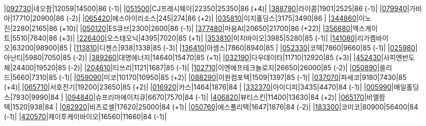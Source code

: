 |[092730](https://finance.daum.net/quotes/A092730)|네오팜|12059|14500|86 (-1)|
|[051500](https://finance.daum.net/quotes/A051500)|CJ프레시웨이|22350|25350|86 (+4)|
|[388790](https://finance.daum.net/quotes/A388790)|라이콤|1901|2525|86 (-1)|
|[079940](https://finance.daum.net/quotes/A079940)|가비아|17710|20900|86 (-2)|
|[065420](https://finance.daum.net/quotes/A065420)|에스아이리소스|245|274|86 (+2)|
|[035810](https://finance.daum.net/quotes/A035810)|이지홀딩스|3175|3490|86 |
|[344860](https://finance.daum.net/quotes/A344860)|이노진|2280|2165|86 (+10)|
|[050120](https://finance.daum.net/quotes/A050120)|ES큐브|2300|2600|86 (-1)|
|[377480](https://finance.daum.net/quotes/A377480)|마음AI|20650|21700|86 (+22)|
|[356680](https://finance.daum.net/quotes/A356680)|엑스게이트|5510|7640|86 (+3)|
|[226400](https://finance.daum.net/quotes/A226400)|오스테오닉|4395|7020|85 (+1)|
|[353810](https://finance.daum.net/quotes/A353810)|이지바이오|3985|5280|85 (-1)|
|[141080](https://finance.daum.net/quotes/A141080)|리가켐바이오|63200|98900|85 |
|[113810](https://finance.daum.net/quotes/A113810)|디젠스|938|1338|85 (-3)|
|[136410](https://finance.daum.net/quotes/A136410)|아셈스|7860|8940|85 |
|[052330](https://finance.daum.net/quotes/A052330)|코텍|7860|9660|85 (-1)|
|[025980](https://finance.daum.net/quotes/A025980)|아난티|5980|7050|85 (-2)|
|[389260](https://finance.daum.net/quotes/A389260)|대명에너지|14640|15470|85 (+1)|
|[032190](https://finance.daum.net/quotes/A032190)|다우데이타|11710|12920|85 (+3)|
|[452430](https://finance.daum.net/quotes/A452430)|사피엔반도체|24400|19520|85 (-2)|
|[204610](https://finance.daum.net/quotes/A204610)|티쓰리|1121|1687|85 (-1)|
|[102710](https://finance.daum.net/quotes/A102710)|이엔에프테크놀로지|26650|26000|85 (-2)|
|[050890](https://finance.daum.net/quotes/A050890)|쏠리드|5660|7310|85 (-1)|
|[059090](https://finance.daum.net/quotes/A059090)|미코|10170|10950|85 (+2)|
|[088290](https://finance.daum.net/quotes/A088290)|이원컴포텍|1509|1397|85 (-1)|
|[037070](https://finance.daum.net/quotes/A037070)|파세코|9180|7430|85 (+4)|
|[065710](https://finance.daum.net/quotes/A065710)|서호전기|19200|23650|85 (+2)|
|[016920](https://finance.daum.net/quotes/A016920)|카스|1464|1876|84 |
|[332370](https://finance.daum.net/quotes/A332370)|아이디피|3435|4470|84 (-1)|
|[005990](https://finance.daum.net/quotes/A005990)|매일홀딩스|7930|9990|84 |
|[094840](https://finance.daum.net/quotes/A094840)|슈프리마에이치큐|6670|7570|84 (-1)|
|[406820](https://finance.daum.net/quotes/A406820)|뷰티스킨|11400|13630|84 (+2)|
|[065170](https://finance.daum.net/quotes/A065170)|비엘팜텍|1520|938|84 |
|[082920](https://finance.daum.net/quotes/A082920)|비츠로셀|17620|25000|84 (+1)|
|[050760](https://finance.daum.net/quotes/A050760)|에스폴리텍|1647|1876|84 (-2)|
|[183300](https://finance.daum.net/quotes/A183300)|코미코|80900|56400|84 (-1)|
|[420570](https://finance.daum.net/quotes/A420570)|제이투케이바이오|16560|11660|84 (-1)|